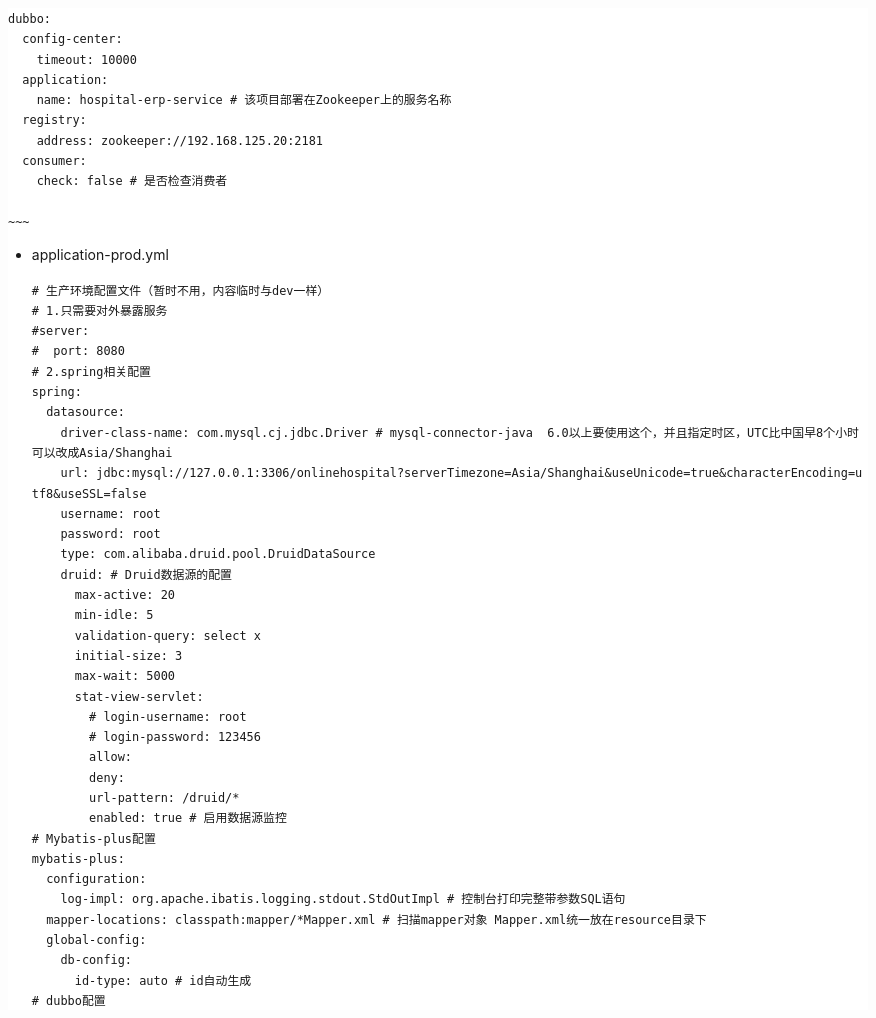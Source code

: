     dubbo:
      config-center:
        timeout: 10000
      application:
        name: hospital-erp-service # 该项目部署在Zookeeper上的服务名称
      registry:
        address: zookeeper://192.168.125.20:2181
      consumer:
        check: false # 是否检查消费者
    
    ~~~

    

  - application-prod.yml

    ~~~shell
    # 生产环境配置文件（暂时不用，内容临时与dev一样）
    # 1.只需要对外暴露服务
    #server:
    #  port: 8080
    # 2.spring相关配置
    spring:
      datasource:
        driver-class-name: com.mysql.cj.jdbc.Driver # mysql-connector-java  6.0以上要使用这个，并且指定时区，UTC比中国早8个小时可以改成Asia/Shanghai
        url: jdbc:mysql://127.0.0.1:3306/onlinehospital?serverTimezone=Asia/Shanghai&useUnicode=true&characterEncoding=utf8&useSSL=false
        username: root
        password: root
        type: com.alibaba.druid.pool.DruidDataSource
        druid: # Druid数据源的配置
          max-active: 20
          min-idle: 5
          validation-query: select x
          initial-size: 3
          max-wait: 5000
          stat-view-servlet:
            # login-username: root
            # login-password: 123456
            allow:
            deny:
            url-pattern: /druid/*
            enabled: true # 启用数据源监控
    # Mybatis-plus配置
    mybatis-plus:
      configuration:
        log-impl: org.apache.ibatis.logging.stdout.StdOutImpl # 控制台打印完整带参数SQL语句
      mapper-locations: classpath:mapper/*Mapper.xml # 扫描mapper对象 Mapper.xml统一放在resource目录下
      global-config:
        db-config:
          id-type: auto # id自动生成
    # dubbo配置